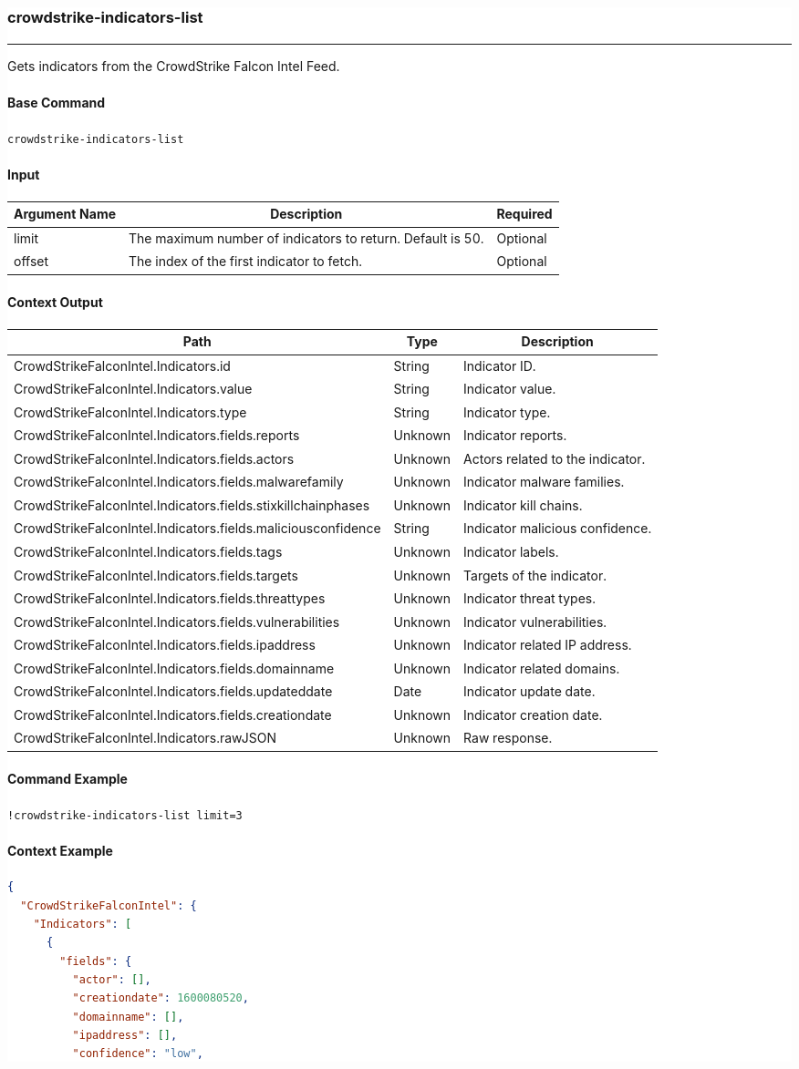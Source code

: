### crowdstrike-indicators-list
***
Gets indicators from the CrowdStrike Falcon Intel Feed.

#### Base Command

`crowdstrike-indicators-list`
#### Input

| **Argument Name** | **Description** | **Required** |
| --- | --- | --- |
| limit | The maximum number of indicators to return. Default is 50. | Optional | 
| offset | The index of the first indicator to fetch. | Optional | 

#### Context Output

| **Path** | **Type** | **Description** |
| --- | --- | --- |
| CrowdStrikeFalconIntel.Indicators.id | String | Indicator ID. | 
| CrowdStrikeFalconIntel.Indicators.value | String | Indicator value. | 
| CrowdStrikeFalconIntel.Indicators.type | String | Indicator type. | 
| CrowdStrikeFalconIntel.Indicators.fields.reports | Unknown | Indicator reports. | 
| CrowdStrikeFalconIntel.Indicators.fields.actors | Unknown | Actors related to the indicator. | 
| CrowdStrikeFalconIntel.Indicators.fields.malwarefamily | Unknown | Indicator malware families. | 
| CrowdStrikeFalconIntel.Indicators.fields.stixkillchainphases | Unknown | Indicator kill chains. | 
| CrowdStrikeFalconIntel.Indicators.fields.maliciousconfidence | String | Indicator malicious confidence. | 
| CrowdStrikeFalconIntel.Indicators.fields.tags | Unknown | Indicator labels. | 
| CrowdStrikeFalconIntel.Indicators.fields.targets | Unknown | Targets of the indicator. | 
| CrowdStrikeFalconIntel.Indicators.fields.threattypes | Unknown | Indicator threat types. | 
| CrowdStrikeFalconIntel.Indicators.fields.vulnerabilities | Unknown | Indicator vulnerabilities. | 
| CrowdStrikeFalconIntel.Indicators.fields.ipaddress | Unknown | Indicator related IP address. | 
| CrowdStrikeFalconIntel.Indicators.fields.domainname | Unknown | Indicator related domains. | 
| CrowdStrikeFalconIntel.Indicators.fields.updateddate | Date | Indicator update date. | 
| CrowdStrikeFalconIntel.Indicators.fields.creationdate | Unknown | Indicator creation date. | 
| CrowdStrikeFalconIntel.Indicators.rawJSON | Unknown | Raw response. | 

#### Command Example
```!crowdstrike-indicators-list limit=3```

#### Context Example
```json
{
  "CrowdStrikeFalconIntel": {
    "Indicators": [
      {
        "fields": {
          "actor": [],
          "creationdate": 1600080520,
          "domainname": [],
          "ipaddress": [],
          "confidence": "low",
```
